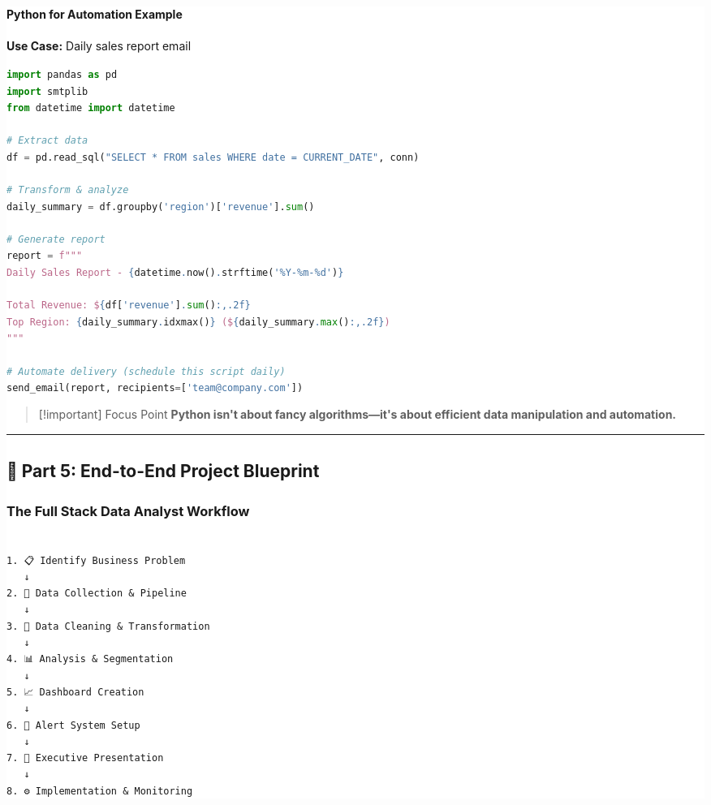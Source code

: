 #### Python for Automation Example

**Use Case:** Daily sales report email

```python
import pandas as pd
import smtplib
from datetime import datetime

# Extract data
df = pd.read_sql("SELECT * FROM sales WHERE date = CURRENT_DATE", conn)

# Transform & analyze
daily_summary = df.groupby('region')['revenue'].sum()

# Generate report
report = f"""
Daily Sales Report - {datetime.now().strftime('%Y-%m-%d')}

Total Revenue: ${df['revenue'].sum():,.2f}
Top Region: {daily_summary.idxmax()} (${daily_summary.max():,.2f})
"""

# Automate delivery (schedule this script daily)
send_email(report, recipients=['team@company.com'])
```

> [!important] Focus Point **Python isn't about fancy algorithms—it's about efficient data manipulation and automation.**

---

## 🎯 Part 5: End-to-End Project Blueprint

### The Full Stack Data Analyst Workflow

```

1. 📋 Identify Business Problem
   ↓
2. 🔄 Data Collection & Pipeline
   ↓
3. 🧹 Data Cleaning & Transformation
   ↓
4. 📊 Analysis & Segmentation
   ↓
5. 📈 Dashboard Creation
   ↓
6. 🔔 Alert System Setup
   ↓
7. 💼 Executive Presentation
   ↓
8. ⚙️ Implementation & Monitoring
```
